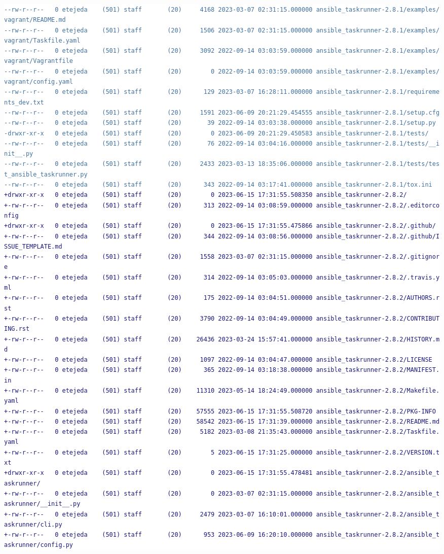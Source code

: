 ```diff
--rw-r--r--   0 etejeda    (501) staff       (20)     4168 2023-03-07 02:31:15.000000 ansible_taskrunner-2.8.1/examples/vagrant/README.md
--rw-r--r--   0 etejeda    (501) staff       (20)     1506 2023-03-07 02:31:15.000000 ansible_taskrunner-2.8.1/examples/vagrant/Taskfile.yaml
--rw-r--r--   0 etejeda    (501) staff       (20)     3092 2022-09-14 03:03:59.000000 ansible_taskrunner-2.8.1/examples/vagrant/Vagrantfile
--rw-r--r--   0 etejeda    (501) staff       (20)        0 2022-09-14 03:03:59.000000 ansible_taskrunner-2.8.1/examples/vagrant/config.yaml
--rw-r--r--   0 etejeda    (501) staff       (20)      129 2023-03-07 16:28:11.000000 ansible_taskrunner-2.8.1/requirements_dev.txt
--rw-r--r--   0 etejeda    (501) staff       (20)     1591 2023-06-09 20:21:29.454555 ansible_taskrunner-2.8.1/setup.cfg
--rw-r--r--   0 etejeda    (501) staff       (20)       39 2022-09-14 03:03:38.000000 ansible_taskrunner-2.8.1/setup.py
-drwxr-xr-x   0 etejeda    (501) staff       (20)        0 2023-06-09 20:21:29.450583 ansible_taskrunner-2.8.1/tests/
--rw-r--r--   0 etejeda    (501) staff       (20)       76 2022-09-14 03:04:16.000000 ansible_taskrunner-2.8.1/tests/__init__.py
--rw-r--r--   0 etejeda    (501) staff       (20)     2433 2023-03-13 18:35:06.000000 ansible_taskrunner-2.8.1/tests/test_ansible_taskrunner.py
--rw-r--r--   0 etejeda    (501) staff       (20)      343 2022-09-14 03:17:41.000000 ansible_taskrunner-2.8.1/tox.ini
+drwxr-xr-x   0 etejeda    (501) staff       (20)        0 2023-06-15 17:31:55.508350 ansible_taskrunner-2.8.2/
+-rw-r--r--   0 etejeda    (501) staff       (20)      313 2022-09-14 03:08:59.000000 ansible_taskrunner-2.8.2/.editorconfig
+drwxr-xr-x   0 etejeda    (501) staff       (20)        0 2023-06-15 17:31:55.475866 ansible_taskrunner-2.8.2/.github/
+-rw-r--r--   0 etejeda    (501) staff       (20)      344 2022-09-14 03:08:56.000000 ansible_taskrunner-2.8.2/.github/ISSUE_TEMPLATE.md
+-rw-r--r--   0 etejeda    (501) staff       (20)     1558 2023-03-07 02:31:15.000000 ansible_taskrunner-2.8.2/.gitignore
+-rw-r--r--   0 etejeda    (501) staff       (20)      314 2022-09-14 03:05:03.000000 ansible_taskrunner-2.8.2/.travis.yml
+-rw-r--r--   0 etejeda    (501) staff       (20)      175 2022-09-14 03:04:51.000000 ansible_taskrunner-2.8.2/AUTHORS.rst
+-rw-r--r--   0 etejeda    (501) staff       (20)     3790 2022-09-14 03:04:49.000000 ansible_taskrunner-2.8.2/CONTRIBUTING.rst
+-rw-r--r--   0 etejeda    (501) staff       (20)    26436 2023-03-24 15:57:41.000000 ansible_taskrunner-2.8.2/HISTORY.md
+-rw-r--r--   0 etejeda    (501) staff       (20)     1097 2022-09-14 03:04:47.000000 ansible_taskrunner-2.8.2/LICENSE
+-rw-r--r--   0 etejeda    (501) staff       (20)      365 2022-09-14 03:18:38.000000 ansible_taskrunner-2.8.2/MANIFEST.in
+-rw-r--r--   0 etejeda    (501) staff       (20)    11310 2023-05-14 18:24:49.000000 ansible_taskrunner-2.8.2/Makefile.yaml
+-rw-r--r--   0 etejeda    (501) staff       (20)    57555 2023-06-15 17:31:55.508720 ansible_taskrunner-2.8.2/PKG-INFO
+-rw-r--r--   0 etejeda    (501) staff       (20)    58542 2023-06-15 17:31:39.000000 ansible_taskrunner-2.8.2/README.md
+-rw-r--r--   0 etejeda    (501) staff       (20)     5182 2023-03-08 21:35:43.000000 ansible_taskrunner-2.8.2/Taskfile.yaml
+-rw-r--r--   0 etejeda    (501) staff       (20)        5 2023-06-15 17:31:25.000000 ansible_taskrunner-2.8.2/VERSION.txt
+drwxr-xr-x   0 etejeda    (501) staff       (20)        0 2023-06-15 17:31:55.478481 ansible_taskrunner-2.8.2/ansible_taskrunner/
+-rw-r--r--   0 etejeda    (501) staff       (20)        0 2023-03-07 02:31:15.000000 ansible_taskrunner-2.8.2/ansible_taskrunner/__init__.py
+-rw-r--r--   0 etejeda    (501) staff       (20)     2479 2023-03-07 16:10:01.000000 ansible_taskrunner-2.8.2/ansible_taskrunner/cli.py
+-rw-r--r--   0 etejeda    (501) staff       (20)      953 2023-06-09 16:20:10.000000 ansible_taskrunner-2.8.2/ansible_taskrunner/config.py
```